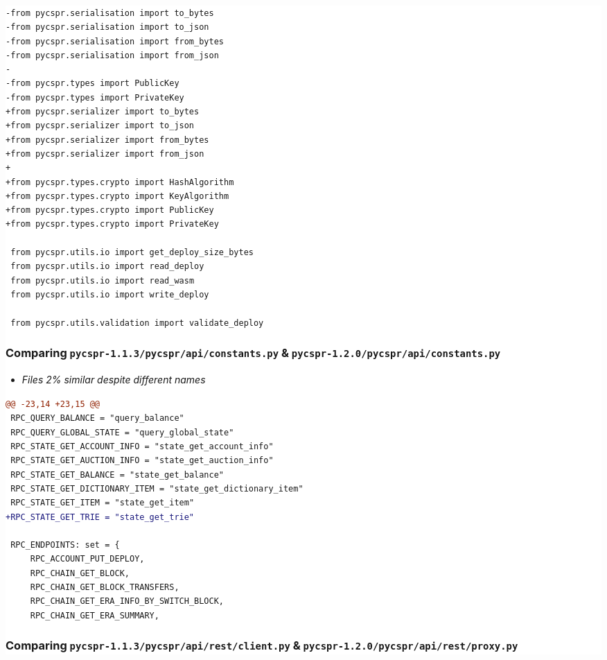 ```
-from pycspr.serialisation import to_bytes
-from pycspr.serialisation import to_json
-from pycspr.serialisation import from_bytes
-from pycspr.serialisation import from_json
-
-from pycspr.types import PublicKey
-from pycspr.types import PrivateKey
+from pycspr.serializer import to_bytes
+from pycspr.serializer import to_json
+from pycspr.serializer import from_bytes
+from pycspr.serializer import from_json
+
+from pycspr.types.crypto import HashAlgorithm
+from pycspr.types.crypto import KeyAlgorithm
+from pycspr.types.crypto import PublicKey
+from pycspr.types.crypto import PrivateKey
 
 from pycspr.utils.io import get_deploy_size_bytes
 from pycspr.utils.io import read_deploy
 from pycspr.utils.io import read_wasm
 from pycspr.utils.io import write_deploy
 
 from pycspr.utils.validation import validate_deploy
```

### Comparing `pycspr-1.1.3/pycspr/api/constants.py` & `pycspr-1.2.0/pycspr/api/constants.py`

 * *Files 2% similar despite different names*

```diff
@@ -23,14 +23,15 @@
 RPC_QUERY_BALANCE = "query_balance"
 RPC_QUERY_GLOBAL_STATE = "query_global_state"
 RPC_STATE_GET_ACCOUNT_INFO = "state_get_account_info"
 RPC_STATE_GET_AUCTION_INFO = "state_get_auction_info"
 RPC_STATE_GET_BALANCE = "state_get_balance"
 RPC_STATE_GET_DICTIONARY_ITEM = "state_get_dictionary_item"
 RPC_STATE_GET_ITEM = "state_get_item"
+RPC_STATE_GET_TRIE = "state_get_trie"
 
 RPC_ENDPOINTS: set = {
     RPC_ACCOUNT_PUT_DEPLOY,
     RPC_CHAIN_GET_BLOCK,
     RPC_CHAIN_GET_BLOCK_TRANSFERS,
     RPC_CHAIN_GET_ERA_INFO_BY_SWITCH_BLOCK,
     RPC_CHAIN_GET_ERA_SUMMARY,
```

### Comparing `pycspr-1.1.3/pycspr/api/rest/client.py` & `pycspr-1.2.0/pycspr/api/rest/proxy.py`

